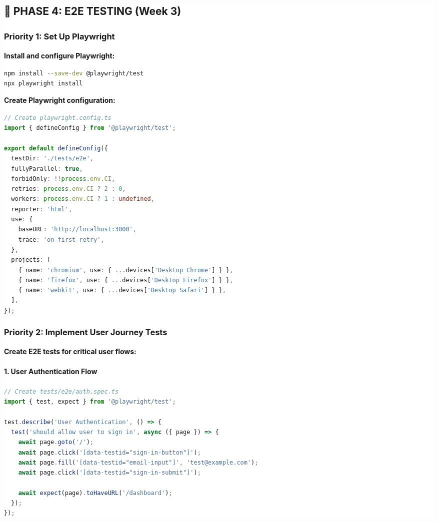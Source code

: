 
## **🎯 PHASE 4: E2E TESTING (Week 3)**

### **Priority 1: Set Up Playwright**

**Install and configure Playwright:**

```bash
npm install --save-dev @playwright/test
npx playwright install
```

**Create Playwright configuration:**

```typescript
// Create playwright.config.ts
import { defineConfig } from '@playwright/test';

export default defineConfig({
  testDir: './tests/e2e',
  fullyParallel: true,
  forbidOnly: !!process.env.CI,
  retries: process.env.CI ? 2 : 0,
  workers: process.env.CI ? 1 : undefined,
  reporter: 'html',
  use: {
    baseURL: 'http://localhost:3000',
    trace: 'on-first-retry',
  },
  projects: [
    { name: 'chromium', use: { ...devices['Desktop Chrome'] } },
    { name: 'firefox', use: { ...devices['Desktop Firefox'] } },
    { name: 'webkit', use: { ...devices['Desktop Safari'] } },
  ],
});
```

### **Priority 2: Implement User Journey Tests**

**Create E2E tests for critical user flows:**

#### **1. User Authentication Flow**

```typescript
// Create tests/e2e/auth.spec.ts
import { test, expect } from '@playwright/test';

test.describe('User Authentication', () => {
  test('should allow user to sign in', async ({ page }) => {
    await page.goto('/');
    await page.click('[data-testid="sign-in-button"]');
    await page.fill('[data-testid="email-input"]', 'test@example.com');
    await page.click('[data-testid="sign-in-submit"]');

    await expect(page).toHaveURL('/dashboard');
  });
});
```
